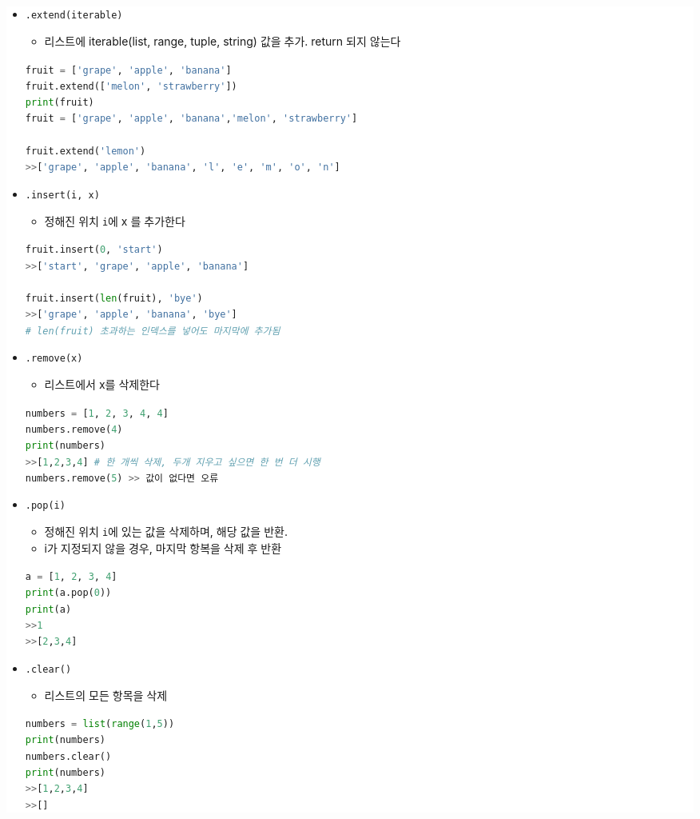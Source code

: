 - `.extend(iterable)`

  - 리스트에 iterable(list, range, tuple, string) 값을 추가. return 되지 않는다

  ```python
  fruit = ['grape', 'apple', 'banana']
  fruit.extend(['melon', 'strawberry'])
  print(fruit)
  fruit = ['grape', 'apple', 'banana','melon', 'strawberry']
  
  fruit.extend('lemon')
  >>['grape', 'apple', 'banana', 'l', 'e', 'm', 'o', 'n']
  ```

- `.insert(i, x)`

  - 정해진 위치 `i`에 x 를 추가한다

  ```python
  fruit.insert(0, 'start')
  >>['start', 'grape', 'apple', 'banana']
  
  fruit.insert(len(fruit), 'bye') 
  >>['grape', 'apple', 'banana', 'bye']
  # len(fruit) 초과하는 인덱스를 넣어도 마지막에 추가됨
  ```

- `.remove(x)`

  - 리스트에서 x를 삭제한다

  ```python
  numbers = [1, 2, 3, 4, 4]
  numbers.remove(4)
  print(numbers)
  >>[1,2,3,4] # 한 개씩 삭제, 두개 지우고 싶으면 한 번 더 시행
  numbers.remove(5) >> 값이 없다면 오류
  ```

- `.pop(i)`

  - 정해진 위치 `i`에 있는 값을 삭제하며, 해당 값을 반환.
  - i가 지정되지 않을 경우, 마지막 항복을 삭제 후 반환

  ```python
  a = [1, 2, 3, 4]
  print(a.pop(0))
  print(a)
  >>1
  >>[2,3,4]
  ```

- `.clear()`

  - 리스트의 모든 항목을 삭제

  ```python
  numbers = list(range(1,5))
  print(numbers)
  numbers.clear()
  print(numbers)
  >>[1,2,3,4]
  >>[]
  ```

